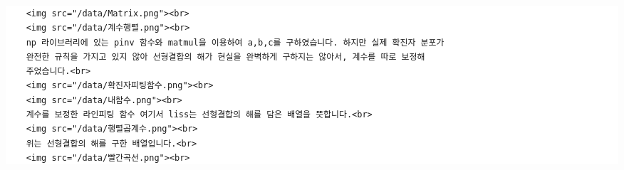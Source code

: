         <img src="/data/Matrix.png"><br>
        <img src="/data/계수행렬.png"><br>
        np 라이브러리에 있는 pinv 함수와 matmul을 이용하여 a,b,c를 구하였습니다. 하지만 실제 확진자 분포가 
        완전한 규칙을 가지고 있지 않아 선형결합의 해가 현실을 완벽하게 구하지는 않아서, 계수를 따로 보정해 
        주었습니다.<br>
        <img src="/data/확진자피팅함수.png"><br>
        <img src="/data/내함수.png"><br>
        계수를 보정한 라인피팅 함수 여기서 liss는 선형결합의 해를 담은 배열을 뜻합니다.<br>
        <img src="/data/행렬곱계수.png"><br>
        위는 선형결합의 해를 구한 배열입니다.<br>
        <img src="/data/빨간곡선.png"><br>